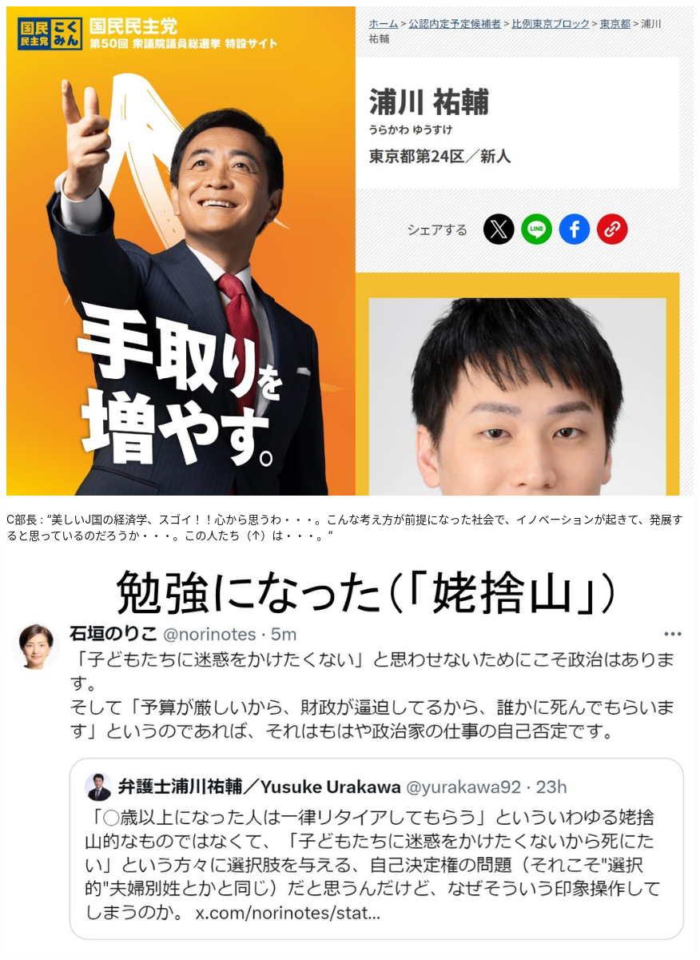 ![imageVLM1-34-12](/2024-10-20-QEUR23_VIVLM34/imageVLM1-34-12.jpg)

C部長 : “美しいJ国の経済学、スゴイ！！心から思うわ・・・。こんな考え方が前提になった社会で、イノベーションが起きて、発展すると思っているのだろうか・・・。この人たち（↑）は・・・。“

![imageVLM1-34-13](/2024-10-20-QEUR23_VIVLM34/imageVLM1-34-13.jpg)
